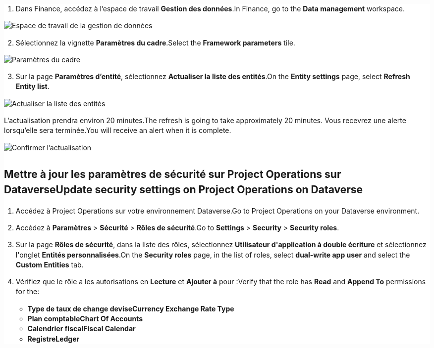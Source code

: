 1. <span data-ttu-id="b02ef-171">Dans Finance, accédez à l’espace de travail **Gestion des données**.</span><span class="sxs-lookup"><span data-stu-id="b02ef-171">In Finance, go to the **Data management** workspace.</span></span>

![Espace de travail de la gestion de données](./media/16DataManagement.png)

2. <span data-ttu-id="b02ef-173">Sélectionnez la vignette **Paramètres du cadre**.</span><span class="sxs-lookup"><span data-stu-id="b02ef-173">Select the **Framework parameters** tile.</span></span>

![Paramètres du cadre](./media/17FrameworkParameters.png)

3. <span data-ttu-id="b02ef-175">Sur la page **Paramètres d’entité**, sélectionnez **Actualiser la liste des entités**.</span><span class="sxs-lookup"><span data-stu-id="b02ef-175">On the **Entity settings** page, select **Refresh Entity list**.</span></span>

![Actualiser la liste des entités](./media/18RefreshEntityList.png)

<span data-ttu-id="b02ef-177">L’actualisation prendra environ 20 minutes.</span><span class="sxs-lookup"><span data-stu-id="b02ef-177">The refresh is going to take approximately 20 minutes.</span></span> <span data-ttu-id="b02ef-178">Vous recevrez une alerte lorsqu’elle sera terminée.</span><span class="sxs-lookup"><span data-stu-id="b02ef-178">You will receive an alert when it is complete.</span></span>

![Confirmer l’actualisation](./media/19RefreshConfirmation.png)

## <a name="update-security-settings-on-project-operations-on-dataverse"></a><span data-ttu-id="b02ef-180">Mettre à jour les paramètres de sécurité sur Project Operations sur Dataverse</span><span class="sxs-lookup"><span data-stu-id="b02ef-180">Update security settings on Project Operations on Dataverse</span></span>

1. <span data-ttu-id="b02ef-181">Accédez à Project Operations sur votre environnement Dataverse.</span><span class="sxs-lookup"><span data-stu-id="b02ef-181">Go to Project Operations on your Dataverse environment.</span></span> 
2. <span data-ttu-id="b02ef-182">Accédez à **Paramètres** > **Sécurité** > **Rôles de sécurité**.</span><span class="sxs-lookup"><span data-stu-id="b02ef-182">Go to **Settings** > **Security** > **Security roles**.</span></span> 
3. <span data-ttu-id="b02ef-183">Sur la page **Rôles de sécurité**, dans la liste des rôles, sélectionnez **Utilisateur d'application à double écriture** et sélectionnez l'onglet **Entités personnalisées**.</span><span class="sxs-lookup"><span data-stu-id="b02ef-183">On the **Security roles** page, in the list of roles, select **dual-write app user** and select the **Custom Entities** tab.</span></span>  
4. <span data-ttu-id="b02ef-184">Vérifiez que le rôle a les autorisations en **Lecture** et **Ajouter à** pour :</span><span class="sxs-lookup"><span data-stu-id="b02ef-184">Verify that the role has **Read** and **Append To** permissions for the:</span></span>
      
      - <span data-ttu-id="b02ef-185">**Type de taux de change devise**</span><span class="sxs-lookup"><span data-stu-id="b02ef-185">**Currency Exchange Rate Type**</span></span>
      - <span data-ttu-id="b02ef-186">**Plan comptable**</span><span class="sxs-lookup"><span data-stu-id="b02ef-186">**Chart Of Accounts**</span></span>
      - <span data-ttu-id="b02ef-187">**Calendrier fiscal**</span><span class="sxs-lookup"><span data-stu-id="b02ef-187">**Fiscal Calendar**</span></span>
      - <span data-ttu-id="b02ef-188">**Registre**</span><span class="sxs-lookup"><span data-stu-id="b02ef-188">**Ledger**</span></span>
